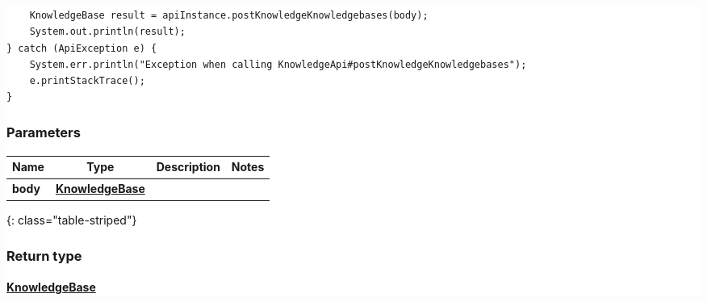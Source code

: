 ```{"language":"java"}
    KnowledgeBase result = apiInstance.postKnowledgeKnowledgebases(body);
    System.out.println(result);
} catch (ApiException e) {
    System.err.println("Exception when calling KnowledgeApi#postKnowledgeKnowledgebases");
    e.printStackTrace();
}
```

### Parameters

| Name     | Type                                  | Description | Notes |
| -------- | ------------------------------------- | ----------- | ----- |
| **body** | [**KnowledgeBase**](KnowledgeBase.md) |             |

{: class="table-striped"}

### Return type

[**KnowledgeBase**](KnowledgeBase.md)
